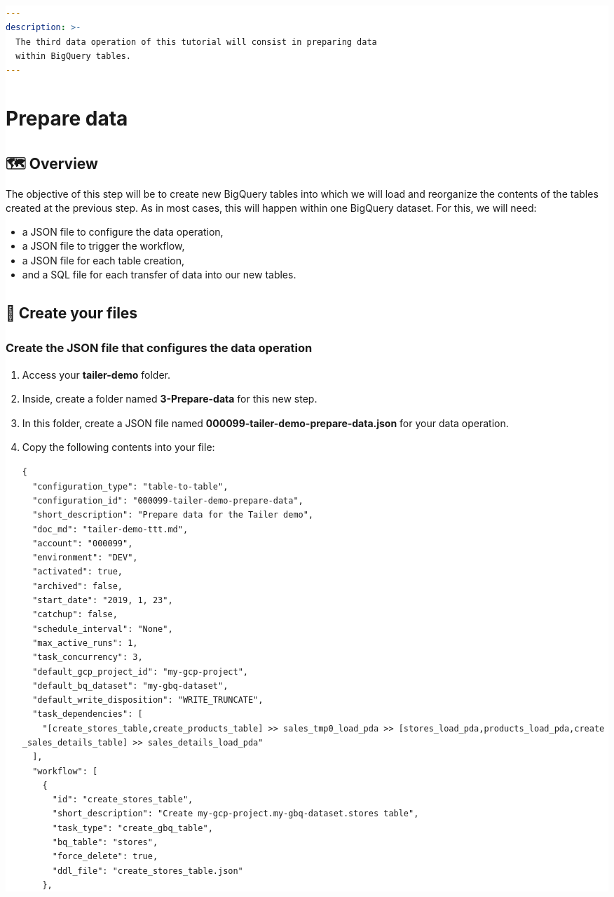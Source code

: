 ```yaml
---
description: >-
  The third data operation of this tutorial will consist in preparing data
  within BigQuery tables.
---
```


# Prepare data

## 🗺 Overview

The objective of this step will be to create new BigQuery tables into which we will load and reorganize the contents of the tables created at the previous step. As in most cases, this will happen within one BigQuery dataset. For this, we will need:

* a JSON file to configure the data operation,
* a JSON file to trigger the workflow,
* a JSON file for each table creation,
* and a SQL file for each transfer of data into our new tables.

## 📄 Create your files

### **Create the JSON file that configures the data operation**

1. Access your **tailer-demo** folder.
2. Inside, create a folder named **3-Prepare-data** for this new step.
3. In this folder, create a JSON file named **000099-tailer-demo-prepare-data.json** for your data operation.
4. Copy the following contents into your file:

   ```text
   {
     "configuration_type": "table-to-table",
     "configuration_id": "000099-tailer-demo-prepare-data",
     "short_description": "Prepare data for the Tailer demo",
     "doc_md": "tailer-demo-ttt.md",
     "account": "000099",
     "environment": "DEV",
     "activated": true,
     "archived": false,
     "start_date": "2019, 1, 23",
     "catchup": false,
     "schedule_interval": "None",
     "max_active_runs": 1,
     "task_concurrency": 3,
     "default_gcp_project_id": "my-gcp-project",
     "default_bq_dataset": "my-gbq-dataset",
     "default_write_disposition": "WRITE_TRUNCATE",
     "task_dependencies": [
       "[create_stores_table,create_products_table] >> sales_tmp0_load_pda >> [stores_load_pda,products_load_pda,create_sales_details_table] >> sales_details_load_pda"
     ],
     "workflow": [
       {
         "id": "create_stores_table",
         "short_description": "Create my-gcp-project.my-gbq-dataset.stores table",
         "task_type": "create_gbq_table",
         "bq_table": "stores",
         "force_delete": true,
         "ddl_file": "create_stores_table.json"
       },
   ```
